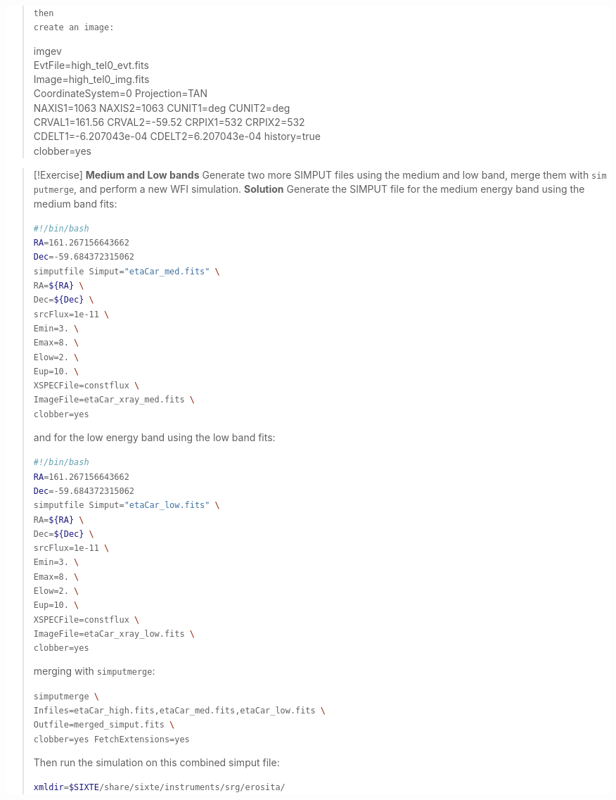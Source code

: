 >```
>then
> create an image:
> ```
>imgev \
>	EvtFile=high_tel0_evt.fits \
>	Image=high_tel0_img.fits \
>	CoordinateSystem=0 Projection=TAN \
>	NAXIS1=1063 NAXIS2=1063 CUNIT1=deg CUNIT2=deg \
>	CRVAL1=161.56 CRVAL2=-59.52 CRPIX1=532 CRPIX2=532 \
>	CDELT1=-6.207043e-04 CDELT2=6.207043e-04 history=true \
>	clobber=yes
>```


>[!Exercise]
>**Medium and Low bands**
>Generate two more SIMPUT files using the medium and low band, merge them with `simputmerge`, and perform a new WFI simulation.
>**Solution**
>Generate the SIMPUT file for the medium energy band using the medium band fits:
>```bash
>#!/bin/bash
>RA=161.267156643662
>Dec=-59.684372315062
>simputfile Simput="etaCar_med.fits" \
>RA=${RA} \
>Dec=${Dec} \
>srcFlux=1e-11 \
>Emin=3. \
>Emax=8. \
>Elow=2. \
>Eup=10. \
>XSPECFile=constflux \
>ImageFile=etaCar_xray_med.fits \
>clobber=yes
>```
>and for the low energy band using the low band fits:
 >```bash
>#!/bin/bash
>RA=161.267156643662
>Dec=-59.684372315062
>simputfile Simput="etaCar_low.fits" \
>RA=${RA} \
>Dec=${Dec} \
>srcFlux=1e-11 \
>Emin=3. \
>Emax=8. \
>Elow=2. \
>Eup=10. \
>XSPECFile=constflux \
>ImageFile=etaCar_xray_low.fits \
>clobber=yes
>```
>merging with `simputmerge`:
>```bash
>simputmerge \
>Infiles=etaCar_high.fits,etaCar_med.fits,etaCar_low.fits \
>Outfile=merged_simput.fits \
>clobber=yes FetchExtensions=yes
>```
>Then run the simulation on this combined simput file:
>```bash
>xmldir=$SIXTE/share/sixte/instruments/srg/erosita/